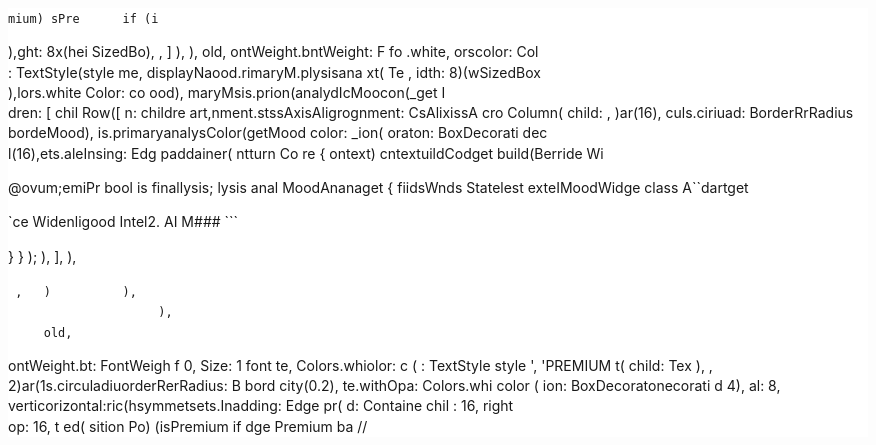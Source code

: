     mium) sPre      if (i    
),ght: 8x(hei    SizedBo),
        ,
          ]
             ),            ),
           old,
    ontWeight.bntWeight: F    fo            .white,
  orscolor: Col                  
: TextStyle(style           me,
     displayNaood.rimaryM.plysisana                xt(
     Te  ,
       idth: 8)(wSizedBox             
 ),lors.white Color: co              ood), 
    maryMsis.prion(analydIcMoocon(_get         I   
  dren: [  chil
               Row([
     n: childre
        art,nment.stssAxisAligrognment: CsAlixissA     cro   Column(
   child: ,
      )ar(16),
   culs.ciriuad: BorderRrRadius     bordeMood),
   is.primaryanalysColor(getMood    color: _ion(
    oraton: BoxDecorati dec   
  l(16),ets.aleInsing: Edg  paddainer(
    ntturn Co    re {
ontext) cntextuildCodget build(Berride
  Wi
  
  @ovum;emiPr bool is finallysis;
 lysis anal MoodAnanaget {
  fiidsWnds Statelest exteIMoodWidge
class A``dartget

`ce Widenligood Intel2. AI M### ```


  }
}
  );    ),
       ],
    ),
        
     ,   )          ),
                         ),
         old,
 ontWeight.bt: FontWeigh           f    0,
     Size: 1       font           te,
  Colors.whiolor:   c          (
        : TextStyle     style             ',
  'PREMIUM           t(
     child: Tex                ),
               ,
 2)ar(1s.circuladiuorderRerRadius: B      bord            city(0.2),
te.withOpa: Colors.whi     color             (
ion: BoxDecoratonecorati     d    4),
       al:  8, verticorizontal:ric(hsymmetsets.Inadding: Edge           pr(
     d: Containe      chil      : 16,
   right       
      op: 16,  t        ed(
    sition     Po)
       (isPremium      if dge
    Premium ba //                
 